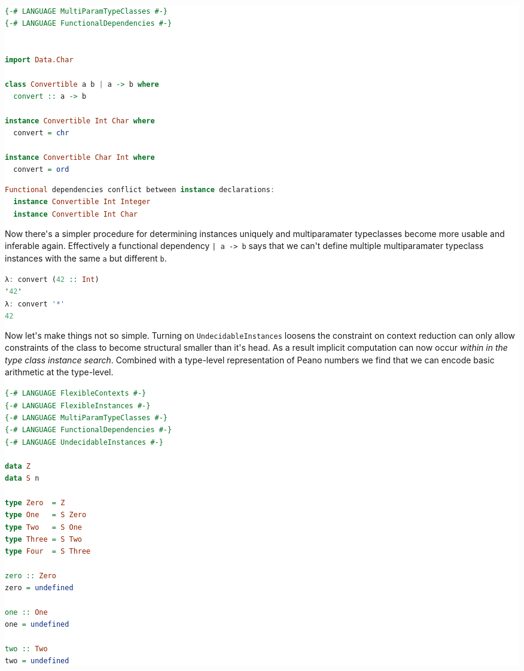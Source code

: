 ```haskell
{-# LANGUAGE MultiParamTypeClasses #-}
{-# LANGUAGE FunctionalDependencies #-}


import Data.Char

class Convertible a b | a -> b where
  convert :: a -> b

instance Convertible Int Char where
  convert = chr

instance Convertible Char Int where
  convert = ord
```

```haskell
Functional dependencies conflict between instance declarations:
  instance Convertible Int Integer
  instance Convertible Int Char
```

Now there's a simpler procedure for determining instances uniquely and
multiparamater typeclasses become more usable and inferable again. Effectively a
functional dependency ``| a -> b`` says that we can't define multiple
multiparamater typeclass instances with the same ``a`` but different ``b``.

```haskell
λ: convert (42 :: Int)
'42'
λ: convert '*'
42
```

Now let's make things not so simple. Turning on ``UndecidableInstances`` loosens
the constraint on context reduction can only allow constraints of the class to
become structural smaller than it's head. As a result implicit computation can
now occur *within in the type class instance search*. Combined with a type-level
representation of Peano numbers we find that we can encode basic arithmetic at
the type-level.

```haskell
{-# LANGUAGE FlexibleContexts #-}
{-# LANGUAGE FlexibleInstances #-}
{-# LANGUAGE MultiParamTypeClasses #-}
{-# LANGUAGE FunctionalDependencies #-}
{-# LANGUAGE UndecidableInstances #-}

data Z
data S n

type Zero  = Z
type One   = S Zero
type Two   = S One
type Three = S Two
type Four  = S Three

zero :: Zero
zero = undefined

one :: One
one = undefined

two :: Two
two = undefined

```